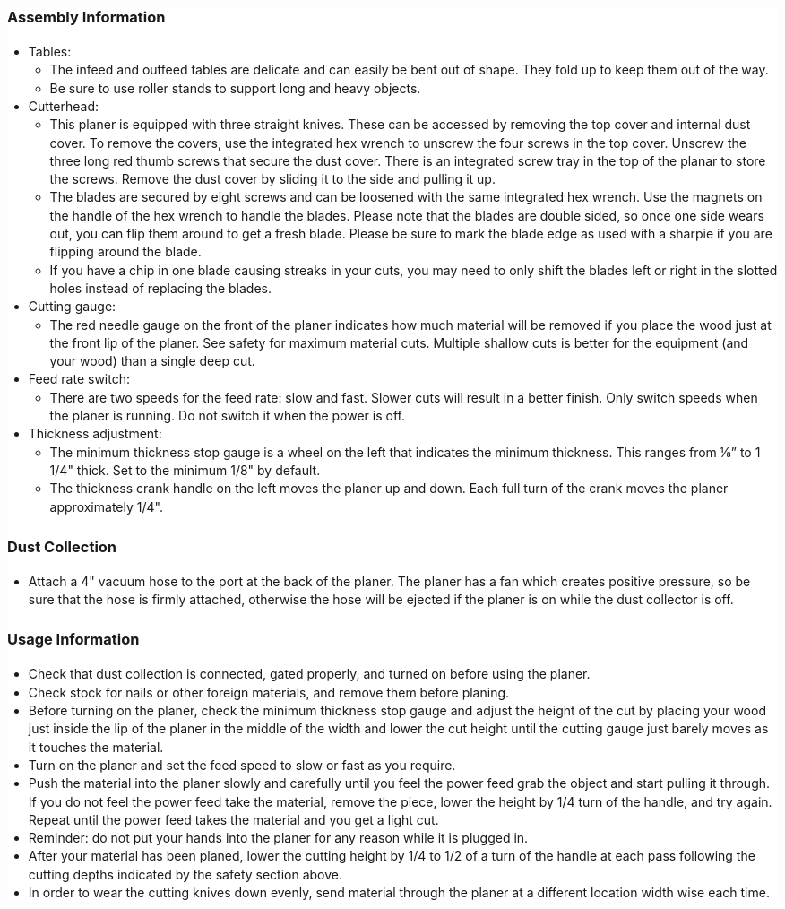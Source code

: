 ### Assembly Information

- Tables:
  - The infeed and outfeed tables are delicate and can easily be bent out of shape. They fold up to keep them out of the way.
  - Be sure to use roller stands to support long and heavy objects.
- Cutterhead:
  - This planer is equipped with three straight knives. These can be accessed by removing the top cover and internal dust cover. To remove the covers, use the integrated hex wrench to unscrew the four screws in the top cover. Unscrew the three long red thumb screws that secure the dust cover. There is an integrated screw tray in the top of the planar to store the screws. Remove the dust cover by sliding it to the side and pulling it up.
  - The blades are secured by eight screws and can be loosened with the same integrated hex wrench. Use the magnets on the handle of the hex wrench to handle the blades. Please note that the blades are double sided, so once one side wears out, you can flip them around to get a fresh blade. Please be sure to mark the blade edge as used with a sharpie if you are flipping around the blade.
  - If you have a chip in one blade causing streaks in your cuts, you may need to only shift the blades left or right in the slotted holes instead of replacing the blades.
- Cutting gauge:
  - The red needle gauge on the front of the planer indicates how much material will be removed if you place the wood just at the front lip of the planer. See safety for maximum material cuts. Multiple shallow cuts is better for the equipment (and your wood) than a single deep cut.
- Feed rate switch:
  - There are two speeds for the feed rate: slow and fast. Slower cuts will result in a better finish. Only switch speeds when the planer is running. Do not switch it when the power is off.
- Thickness adjustment:
  - The minimum thickness stop gauge is a wheel on the left that indicates the minimum thickness. This ranges from ⅛” to 1 1/4" thick. Set to the minimum 1/8" by default.
  - The thickness crank handle on the left moves the planer up and down. Each full turn of the crank moves the planer approximately 1/4".

### Dust Collection

- Attach a 4" vacuum hose to the port at the back of the planer. The planer has a fan which creates positive pressure, so be sure that the hose is firmly attached, otherwise the hose will be ejected if the planer is on while the dust collector is off.

### Usage Information

- Check that dust collection is connected, gated properly, and turned on before using the planer.
- Check stock for nails or other foreign materials, and remove them before planing.
- Before turning on the planer, check the minimum thickness stop gauge and adjust the height of the cut by placing your wood just inside the lip of the planer in the middle of the width and lower the cut height until the cutting gauge just barely moves as it touches the material.
- Turn on the planer and set the feed speed to slow or fast as you require.
- Push the material into the planer slowly and carefully until you feel the power feed grab the object and start pulling it through. If you do not feel the power feed take the material, remove the piece, lower the height by 1/4 turn of the handle, and try again. Repeat until the power feed takes the material and you get a light cut.
- Reminder: do not put your hands into the planer for any reason while it is plugged in.
- After your material has been planed, lower the cutting height by 1/4 to 1/2 of a turn of the handle at each pass following the cutting depths indicated by the safety section above.
- In order to wear the cutting knives down evenly, send material through the planer at a different location width wise each time.
